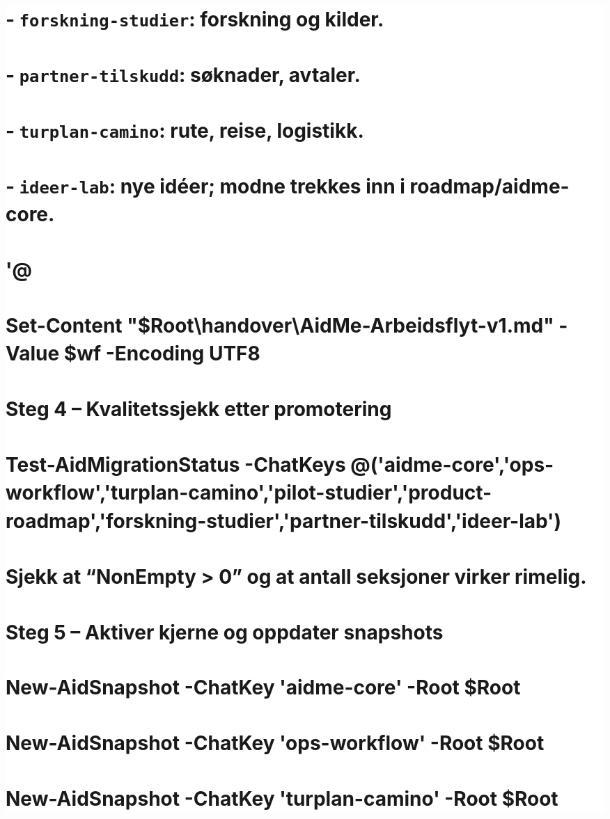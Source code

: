 # \- `forskning-studier`: forskning og kilder.

# \- `partner-tilskudd`: søknader, avtaler.

# \- `turplan-camino`: rute, reise, logistikk.

# \- `ideer-lab`: nye idéer; modne trekkes inn i roadmap/aidme-core.

# '@

# Set-Content "$Root\\handover\\AidMe-Arbeidsflyt-v1.md" -Value $wf -Encoding UTF8

# 

# Steg 4 – Kvalitetssjekk etter promotering

# Test-AidMigrationStatus -ChatKeys @('aidme-core','ops-workflow','turplan-camino','pilot-studier','product-roadmap','forskning-studier','partner-tilskudd','ideer-lab')

# 

# 

# Sjekk at “NonEmpty > 0” og at antall seksjoner virker rimelig.

# 

# Steg 5 – Aktiver kjerne og oppdater snapshots

# New-AidSnapshot -ChatKey 'aidme-core'     -Root $Root

# New-AidSnapshot -ChatKey 'ops-workflow'   -Root $Root

# New-AidSnapshot -ChatKey 'turplan-camino' -Root $Root
